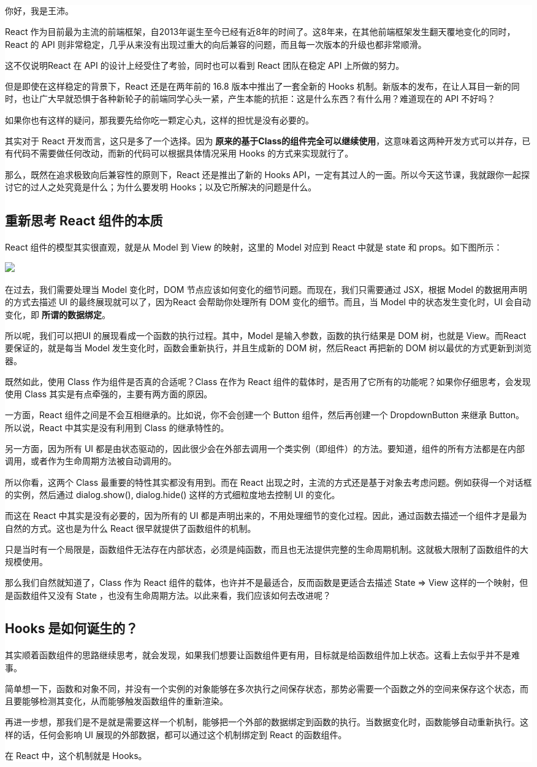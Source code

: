 你好，我是王沛。

React 作为目前最为主流的前端框架，自2013年诞生至今已经有近8年的时间了。这8年来，在其他前端框架发生翻天覆地变化的同时，React 的 API 则非常稳定，几乎从来没有出现过重大的向后兼容的问题，而且每一次版本的升级也都非常顺滑。

这不仅说明React 在 API 的设计上经受住了考验，同时也可以看到 React 团队在稳定 API 上所做的努力。

但是即使在这样稳定的背景下，React 还是在两年前的 16.8 版本中推出了一套全新的 Hooks 机制。新版本的发布，在让人耳目一新的同时，也让广大早就恐惧于各种新轮子的前端同学心头一紧，产生本能的抗拒：这是什么东西？有什么用？难道现在的 API 不好吗？

如果你也有这样的疑问，那我要先给你吃一颗定心丸，这样的担忧是没有必要的。

其实对于 React 开发而言，这只是多了一个选择。因为 **原来的基于Class的组件完全可以继续使用**，这意味着这两种开发方式可以并存，已有代码不需要做任何改动，而新的代码可以根据具体情况采用 Hooks 的方式来实现就行了。

那么，既然在追求极致向后兼容性的原则下，React 还是推出了新的 Hooks API，一定有其过人的一面。所以今天这节课，我就跟你一起探讨它的过人之处究竟是什么；为什么要发明 Hooks；以及它所解决的问题是什么。

## 重新思考 React 组件的本质

React 组件的模型其实很直观，就是从 Model 到 View 的映射，这里的 Model 对应到 React 中就是 state 和 props。如下图所示：

![](https://static001.geekbang.org/resource/image/a2/5b/a29c89ffd7c2ce101183407fe7d90e5b.png?wh=766*304)

在过去，我们需要处理当 Model 变化时，DOM 节点应该如何变化的细节问题。而现在，我们只需要通过 JSX，根据 Model 的数据用声明的方式去描述 UI 的最终展现就可以了，因为React 会帮助你处理所有 DOM 变化的细节。而且，当 Model 中的状态发生变化时，UI 会自动变化，即 **所谓的数据绑定**。

所以呢，我们可以把UI 的展现看成一个函数的执行过程。其中，Model 是输入参数，函数的执行结果是 DOM 树，也就是 View。而React 要保证的，就是每当 Model 发生变化时，函数会重新执行，并且生成新的 DOM 树，然后React 再把新的 DOM 树以最优的方式更新到浏览器。

既然如此，使用 Class 作为组件是否真的合适呢？Class 在作为 React 组件的载体时，是否用了它所有的功能呢？如果你仔细思考，会发现使用 Class 其实是有点牵强的，主要有两方面的原因。

一方面，React 组件之间是不会互相继承的。比如说，你不会创建一个 Button 组件，然后再创建一个 DropdownButton 来继承 Button。所以说，React 中其实是没有利用到 Class 的继承特性的。

另一方面，因为所有 UI 都是由状态驱动的，因此很少会在外部去调用一个类实例（即组件）的方法。要知道，组件的所有方法都是在内部调用，或者作为生命周期方法被自动调用的。

所以你看，这两个 Class 最重要的特性其实都没有用到。而在 React 出现之时，主流的方式还是基于对象去考虑问题。例如获得一个对话框的实例，然后通过 dialog.show(), dialog.hide() 这样的方式细粒度地去控制 UI 的变化。

而这在 React 中其实是没有必要的，因为所有的 UI 都是声明出来的，不用处理细节的变化过程。因此，通过函数去描述一个组件才是最为自然的方式。这也是为什么 React 很早就提供了函数组件的机制。

只是当时有一个局限是，函数组件无法存在内部状态，必须是纯函数，而且也无法提供完整的生命周期机制。这就极大限制了函数组件的大规模使用。

那么我们自然就知道了，Class 作为 React 组件的载体，也许并不是最适合，反而函数是更适合去描述 State => View 这样的一个映射，但是函数组件又没有 State ，也没有生命周期方法。以此来看，我们应该如何去改进呢？

## Hooks 是如何诞生的？

其实顺着函数组件的思路继续思考，就会发现，如果我们想要让函数组件更有用，目标就是给函数组件加上状态。这看上去似乎并不是难事。

简单想一下，函数和对象不同，并没有一个实例的对象能够在多次执行之间保存状态，那势必需要一个函数之外的空间来保存这个状态，而且要能够检测其变化，从而能够触发函数组件的重新渲染。

再进一步想，那我们是不是就是需要这样一个机制，能够把一个外部的数据绑定到函数的执行。当数据变化时，函数能够自动重新执行。这样的话，任何会影响 UI 展现的外部数据，都可以通过这个机制绑定到 React 的函数组件。

在 React 中，这个机制就是 Hooks。
